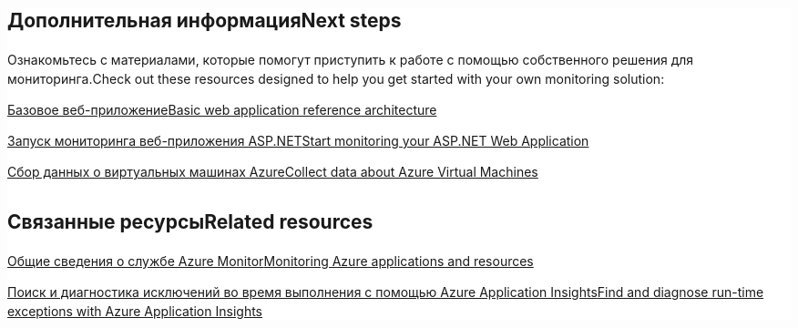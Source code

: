 ## <a name="next-steps"></a><span data-ttu-id="0e8e7-208">Дополнительная информация</span><span class="sxs-lookup"><span data-stu-id="0e8e7-208">Next steps</span></span>

<span data-ttu-id="0e8e7-209">Ознакомьтесь с материалами, которые помогут приступить к работе с помощью собственного решения для мониторинга.</span><span class="sxs-lookup"><span data-stu-id="0e8e7-209">Check out these resources designed to help you get started with your own monitoring solution:</span></span>

<span data-ttu-id="0e8e7-210">[Базовое веб-приложение][Basic web application reference architecture]</span><span class="sxs-lookup"><span data-stu-id="0e8e7-210">[Basic web application reference architecture][Basic web application reference architecture]</span></span>

<span data-ttu-id="0e8e7-211">[Запуск мониторинга веб-приложения ASP.NET][Start monitoring your ASP.NET Web Application]</span><span class="sxs-lookup"><span data-stu-id="0e8e7-211">[Start monitoring your ASP.NET Web Application][Start monitoring your ASP.NET Web Application]</span></span>

<span data-ttu-id="0e8e7-212">[Сбор данных о виртуальных машинах Azure][Collect data about Azure Virtual Machines]</span><span class="sxs-lookup"><span data-stu-id="0e8e7-212">[Collect data about Azure Virtual Machines][Collect data about Azure Virtual Machines]</span></span>

## <a name="related-resources"></a><span data-ttu-id="0e8e7-213">Связанные ресурсы</span><span class="sxs-lookup"><span data-stu-id="0e8e7-213">Related resources</span></span>

<span data-ttu-id="0e8e7-214">[Общие сведения о службе Azure Monitor][Monitoring Azure applications and resources]</span><span class="sxs-lookup"><span data-stu-id="0e8e7-214">[Monitoring Azure applications and resources][Monitoring Azure applications and resources]</span></span>

<span data-ttu-id="0e8e7-215">[Поиск и диагностика исключений во время выполнения с помощью Azure Application Insights][Find and diagnose run-time exceptions with Azure Application Insights]</span><span class="sxs-lookup"><span data-stu-id="0e8e7-215">[Find and diagnose run-time exceptions with Azure Application Insights][Find and diagnose run-time exceptions with Azure Application Insights]</span></span>


[architecture]: ./images/architecture-diagram-app-monitoring.svg
[availability-tests]: /azure/application-insights/app-insights-monitor-web-app-availability
[application-insights]: /azure/application-insights/app-insights-overview
[azure-monitor]: /azure/monitoring-and-diagnostics/monitoring-overview-azure-monitor
[metrics]: /azure/monitoring-and-diagnostics/monitoring-supported-metrics
[Log Analytics и других службах]: /azure/log-analytics/log-analytics-azure-storage
[Log Analytics and other services]: /azure/log-analytics/log-analytics-azure-storage
[log-analytics]: /azure/log-analytics/log-analytics-overview
[Azure Log Analytics agent]: https://blogs.msdn.microsoft.com/sqlsecurity/2017/12/28/azure-log-analytics-oms-agent-now-collects-sql-server-audit-logs/
[application-insights-pricing]: https://azure.microsoft.com/pricing/details/application-insights/
[Application Insights SDKs]: /azure/application-insights/app-insights-asp-net
[Application Insights Status Monitor]: https://azure.microsoft.com/updates/application-insights-status-monitor-and-sdk-updated/
[analyzing data across sources]: /azure/log-analytics/log-analytics-dashboards
[sending proactive alerts]: /azure/log-analytics/log-analytics-alerts
[the Azure portal]: /azure/log-analytics/log-analytics-tutorial-dashboards
[Azure Log Analytics Query Language]: https://docs.loganalytics.io/docs/Learn
[cross-resource queries]: https://azure.microsoft.com/blog/query-across-resources/
[alerts]: /azure/monitoring-and-diagnostics/monitoring-overview-alerts
[Alerts (Preview)]: /azure/monitoring-and-diagnostics/monitoring-overview-unified-alerts
[Azure Monitor Data Source For Grafana]: https://grafana.com/plugins/grafana-azure-monitor-datasource
[Azure Automation]: /azure/automation/automation-intro
[ITSM solutions]: https://azure.microsoft.com/blog/itsm-connector-for-azure-is-now-generally-available/
[management solution]: /azure/monitoring/monitoring-solutions
[SLA]: https://azure.microsoft.com/support/legal/sla/app-service/v1_4/
[monitor its availability]: /azure/application-insights/app-insights-monitor-web-app-availability
[Resources, roles, and access control in Application Insights]: /azure/application-insights/app-insights-resources-roles-access-control
[basic metrics]: /azure/monitoring-and-diagnostics/monitoring-supported-metrics
[pricing]: https://azure.microsoft.com/pricing/calculator/#log-analyticsc126d8c1-ec9c-4e5b-9b51-4db95d06a9b1
[Sampling in Application Insights]: /azure/application-insights/app-insights-sampling
[Live Metrics Stream]: /azure/application-insights/app-insights-live-stream
[Basic web application reference architecture]: /azure/architecture/reference-architectures/app-service-web-app/basic-web-app#scalability-considerations
[Start monitoring your ASP.NET Web Application]: /azure/application-insights/quick-monitor-portal
[Collect data about Azure Virtual Machines]: /azure/log-analytics/log-analytics-quick-collect-azurevm
[Monitoring Azure applications and resources]: /azure/monitoring-and-diagnostics/monitoring-overview
[Find and diagnose run-time exceptions with Azure Application Insights]: /azure/application-insights/app-insights-tutorial-runtime-exceptions
[data-dog]: https://www.datadoghq.com/blog/azure-monitoring-enhancements/
[app-insights-limits]: /azure/azure-subscription-service-limits#application-insights-limits
[message-filtering]: /azure/application-insights/app-insights-api-filtering-sampling
[message-sampling]: /azure/application-insights/app-insights-sampling
